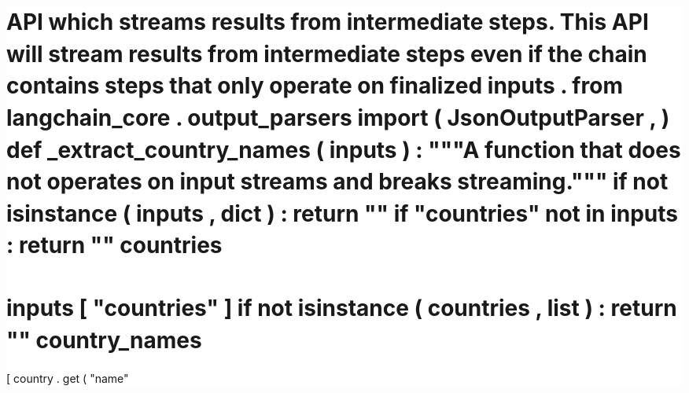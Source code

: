 API which streams results from intermediate steps. This API will stream results from intermediate steps even if the chain contains steps that only operate on
finalized inputs
.
from
langchain_core
.
output_parsers
import
(
JsonOutputParser
,
)
def
_extract_country_names
(
inputs
)
:
"""A function that does not operates on input streams and breaks streaming."""
if
not
isinstance
(
inputs
,
dict
)
:
return
""
if
"countries"
not
in
inputs
:
return
""
countries
=
inputs
[
"countries"
]
if
not
isinstance
(
countries
,
list
)
:
return
""
country_names
=
[
country
.
get
(
"name"